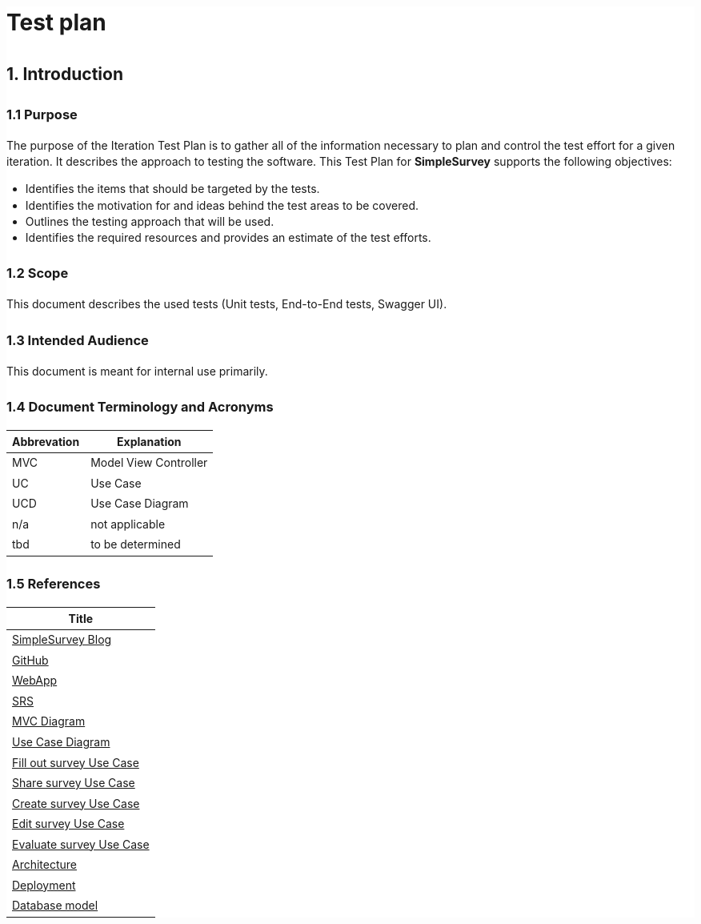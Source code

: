 
# Test plan
## 1.	Introduction
### 1.1	Purpose
The purpose of the Iteration Test Plan is to gather all of the information necessary to plan and control the test effort for a given iteration. 
It describes the approach to testing the software.
This Test Plan for **SimpleSurvey** supports the following objectives:
-	Identifies the items that should be targeted by the tests.
-	Identifies the motivation for and ideas behind the test areas to be covered.
-	Outlines the testing approach that will be used.
-	Identifies the required resources and provides an estimate of the test efforts.
### 1.2	Scope
This document describes the used tests (Unit tests, End-to-End tests, Swagger UI).
### 1.3	Intended Audience
This document is meant for internal use primarily.
### 1.4	Document Terminology and Acronyms
| Abbrevation | Explanation                            |
| ----------- | -------------------------------------- |
| MVC         | Model View Controller |
| UC          | Use Case                               |
| UCD         | Use Case Diagram                       |
| n/a         | not applicable                         |
| tbd         | to be determined                       |

### 1.5	 References
| Title                                                              |
| -------------------------------------------------------------------|
| [SimpleSurvey Blog](https://simplesurveyproject.wordpress.com)     |
| [GitHub](https://github.com/SimpleSurveyProject)                   |
| [WebApp](https://simplesurvey.de)                                  |
| [SRS](https://github.com/SimpleSurveyProject/SimpleSurvey-Documentation/blob/main/Software%20Requirements%20Specification.md)|
| [MVC Diagram](https://github.com/SimpleSurveyProject/SimpleSurvey-Documentation/blob/main/ressources/MVC.png)  |
| [Use Case Diagram](https://screen.simonlabs.de/img.php?id=2I0cisf)  |
| [Fill out survey Use Case](https://github.com/SimpleSurveyProject/SimpleSurvey-Documentation/blob/main/use-cases/use-case-fillsOutSurvey.md)  |
| [Share survey Use Case](https://github.com/SimpleSurveyProject/SimpleSurvey-Documentation/blob/main/use-cases/use-case-sharesSurvey.md)  |
| [Create survey Use Case](https://github.com/SimpleSurveyProject/SimpleSurvey-Documentation/blob/main/use-cases/use-case-createSurvey.md)  |
| [Edit survey Use Case](https://github.com/SimpleSurveyProject/SimpleSurvey-Documentation/blob/main/use-cases/use-case-editSurvey.md)  |
| [Evaluate survey Use Case](https://github.com/SimpleSurveyProject/SimpleSurvey-Documentation/blob/main/use-cases/use-case-evaluateSurvey.md)  |
| [Architecture](https://puu.sh/HO32X/997aef87b5.png)  |
| [Deployment](https://screen.simonlabs.de/img.php?id=2HVXfjn)  |
| [Database model](ressources/dbmodel.png)  |
